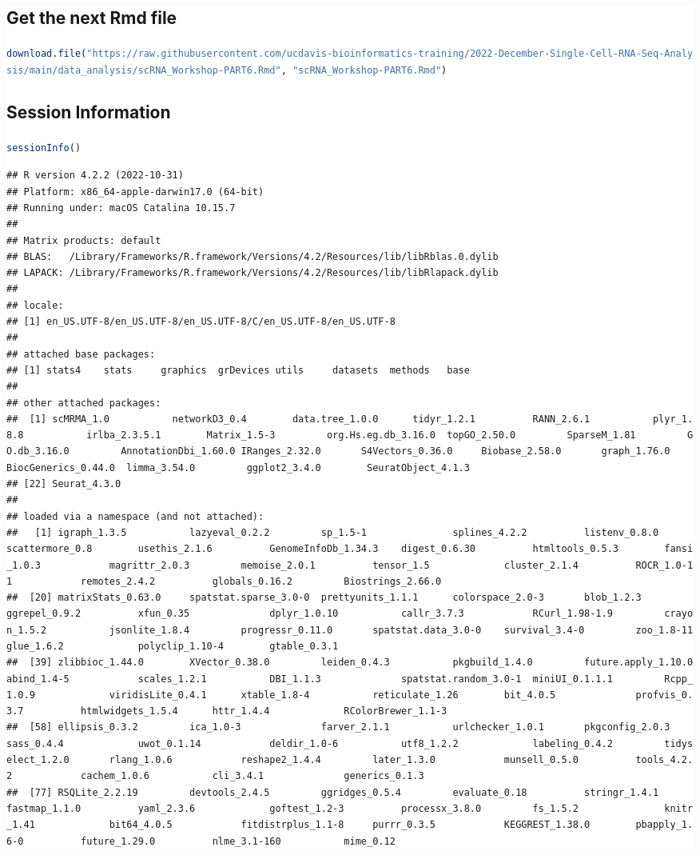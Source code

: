## Get the next Rmd file

```r
download.file("https://raw.githubusercontent.com/ucdavis-bioinformatics-training/2022-December-Single-Cell-RNA-Seq-Analysis/main/data_analysis/scRNA_Workshop-PART6.Rmd", "scRNA_Workshop-PART6.Rmd")
```

                 
## Session Information

```r
sessionInfo()
```

```
## R version 4.2.2 (2022-10-31)
## Platform: x86_64-apple-darwin17.0 (64-bit)
## Running under: macOS Catalina 10.15.7
## 
## Matrix products: default
## BLAS:   /Library/Frameworks/R.framework/Versions/4.2/Resources/lib/libRblas.0.dylib
## LAPACK: /Library/Frameworks/R.framework/Versions/4.2/Resources/lib/libRlapack.dylib
## 
## locale:
## [1] en_US.UTF-8/en_US.UTF-8/en_US.UTF-8/C/en_US.UTF-8/en_US.UTF-8
## 
## attached base packages:
## [1] stats4    stats     graphics  grDevices utils     datasets  methods   base     
## 
## other attached packages:
##  [1] scMRMA_1.0           networkD3_0.4        data.tree_1.0.0      tidyr_1.2.1          RANN_2.6.1           plyr_1.8.8           irlba_2.3.5.1        Matrix_1.5-3         org.Hs.eg.db_3.16.0  topGO_2.50.0         SparseM_1.81         GO.db_3.16.0         AnnotationDbi_1.60.0 IRanges_2.32.0       S4Vectors_0.36.0     Biobase_2.58.0       graph_1.76.0         BiocGenerics_0.44.0  limma_3.54.0         ggplot2_3.4.0        SeuratObject_4.1.3  
## [22] Seurat_4.3.0        
## 
## loaded via a namespace (and not attached):
##   [1] igraph_1.3.5           lazyeval_0.2.2         sp_1.5-1               splines_4.2.2          listenv_0.8.0          scattermore_0.8        usethis_2.1.6          GenomeInfoDb_1.34.3    digest_0.6.30          htmltools_0.5.3        fansi_1.0.3            magrittr_2.0.3         memoise_2.0.1          tensor_1.5             cluster_2.1.4          ROCR_1.0-11            remotes_2.4.2          globals_0.16.2         Biostrings_2.66.0     
##  [20] matrixStats_0.63.0     spatstat.sparse_3.0-0  prettyunits_1.1.1      colorspace_2.0-3       blob_1.2.3             ggrepel_0.9.2          xfun_0.35              dplyr_1.0.10           callr_3.7.3            RCurl_1.98-1.9         crayon_1.5.2           jsonlite_1.8.4         progressr_0.11.0       spatstat.data_3.0-0    survival_3.4-0         zoo_1.8-11             glue_1.6.2             polyclip_1.10-4        gtable_0.3.1          
##  [39] zlibbioc_1.44.0        XVector_0.38.0         leiden_0.4.3           pkgbuild_1.4.0         future.apply_1.10.0    abind_1.4-5            scales_1.2.1           DBI_1.1.3              spatstat.random_3.0-1  miniUI_0.1.1.1         Rcpp_1.0.9             viridisLite_0.4.1      xtable_1.8-4           reticulate_1.26        bit_4.0.5              profvis_0.3.7          htmlwidgets_1.5.4      httr_1.4.4             RColorBrewer_1.1-3    
##  [58] ellipsis_0.3.2         ica_1.0-3              farver_2.1.1           urlchecker_1.0.1       pkgconfig_2.0.3        sass_0.4.4             uwot_0.1.14            deldir_1.0-6           utf8_1.2.2             labeling_0.4.2         tidyselect_1.2.0       rlang_1.0.6            reshape2_1.4.4         later_1.3.0            munsell_0.5.0          tools_4.2.2            cachem_1.0.6           cli_3.4.1              generics_0.1.3        
##  [77] RSQLite_2.2.19         devtools_2.4.5         ggridges_0.5.4         evaluate_0.18          stringr_1.4.1          fastmap_1.1.0          yaml_2.3.6             goftest_1.2-3          processx_3.8.0         fs_1.5.2               knitr_1.41             bit64_4.0.5            fitdistrplus_1.1-8     purrr_0.3.5            KEGGREST_1.38.0        pbapply_1.6-0          future_1.29.0          nlme_3.1-160           mime_0.12             
```